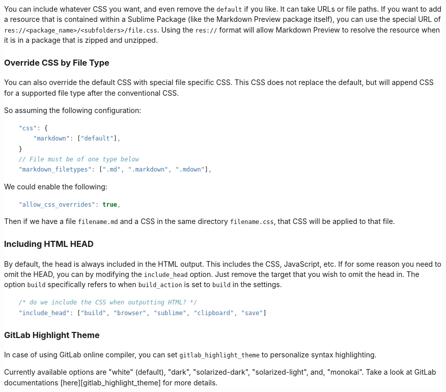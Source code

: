 You can include whatever CSS you want, and even remove the `default` if you like.  It can take URLs or file paths. If
you want to add a resource that is contained within a Sublime Package (like the Markdown Preview package itself), you
can use the special URL of `res://<package_name>/<subfolders>/file.css`. Using the `res://` format will allow Markdown
    Preview to resolve the resource when it is in a package that is zipped and unzipped.

### Override CSS by File Type

You can also override the default CSS with special file specific CSS. This CSS does not replace the default, but will
append CSS for a supported file type after the conventional CSS.

So assuming the following configuration:

```js
    "css": {
        "markdown": ["default"],
    }
    // File must be of one type below
    "markdown_filetypes": [".md", ".markdown", ".mdown"],
```

We could enable the following:

```js
    "allow_css_overrides": true,
```

Then if we have a file `filename.md` and a CSS in the same directory `filename.css`, that CSS will be applied to that
file.

### Including HTML HEAD

By default, the head is always included in the HTML output. This includes the CSS, JavaScript, etc. If for some reason
you need to omit the HEAD, you can by modifying the `include_head` option.  Just remove the target that you wish to omit
the head in. The option `build` specifically refers to when `build_action` is set to `build` in the settings.

```js
    /* do we include the CSS when outputting HTML? */
    "include_head": ["build", "browser", "sublime", "clipboard", "save"]
```

### GitLab Highlight Theme

In case of using GitLab online compiler, you can set `gitlab_highlight_theme` to personalize syntax highlighting.

Currently available options are "white" (default), "dark", "solarized-dark", "solarized-light", and, "monokai". Take a
look at GitLab documentations [here][gitlab_highlight_theme] for more details.
